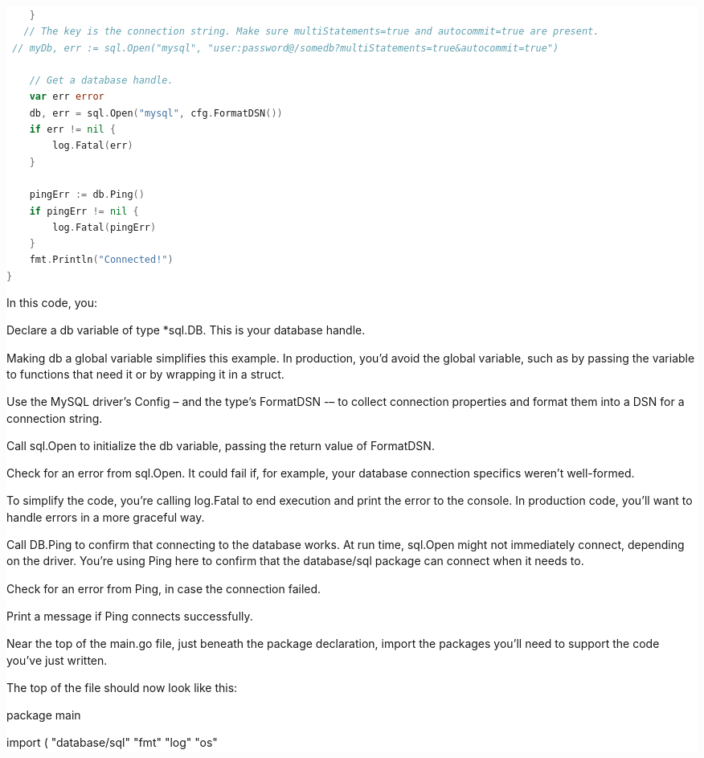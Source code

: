 ```go
    }
   // The key is the connection string. Make sure multiStatements=true and autocommit=true are present.
 // myDb, err := sql.Open("mysql", "user:password@/somedb?multiStatements=true&autocommit=true")

    // Get a database handle.
    var err error
    db, err = sql.Open("mysql", cfg.FormatDSN())
    if err != nil {
        log.Fatal(err)
    }

    pingErr := db.Ping()
    if pingErr != nil {
        log.Fatal(pingErr)
    }
    fmt.Println("Connected!")
}
```

In this code, you:

Declare a db variable of type *sql.DB. This is your database handle.

Making db a global variable simplifies this example. In production, you’d avoid the global variable, such as by passing the variable to functions that need it or by wrapping it in a struct.

Use the MySQL driver’s Config – and the type’s FormatDSN -– to collect connection properties and format them into a DSN for a connection string.

Call sql.Open to initialize the db variable, passing the return value of FormatDSN.

Check for an error from sql.Open. It could fail if, for example, your database connection specifics weren’t well-formed.

To simplify the code, you’re calling log.Fatal to end execution and print the error to the console. In production code, you’ll want to handle errors in a more graceful way.

Call DB.Ping to confirm that connecting to the database works. At run time, sql.Open might not immediately connect, depending on the driver. You’re using Ping here to confirm that the database/sql package can connect when it needs to.

Check for an error from Ping, in case the connection failed.

Print a message if Ping connects successfully.

Near the top of the main.go file, just beneath the package declaration, import the packages you’ll need to support the code you’ve just written.

The top of the file should now look like this:

package main

import (
    "database/sql"
    "fmt"
    "log"
    "os"
